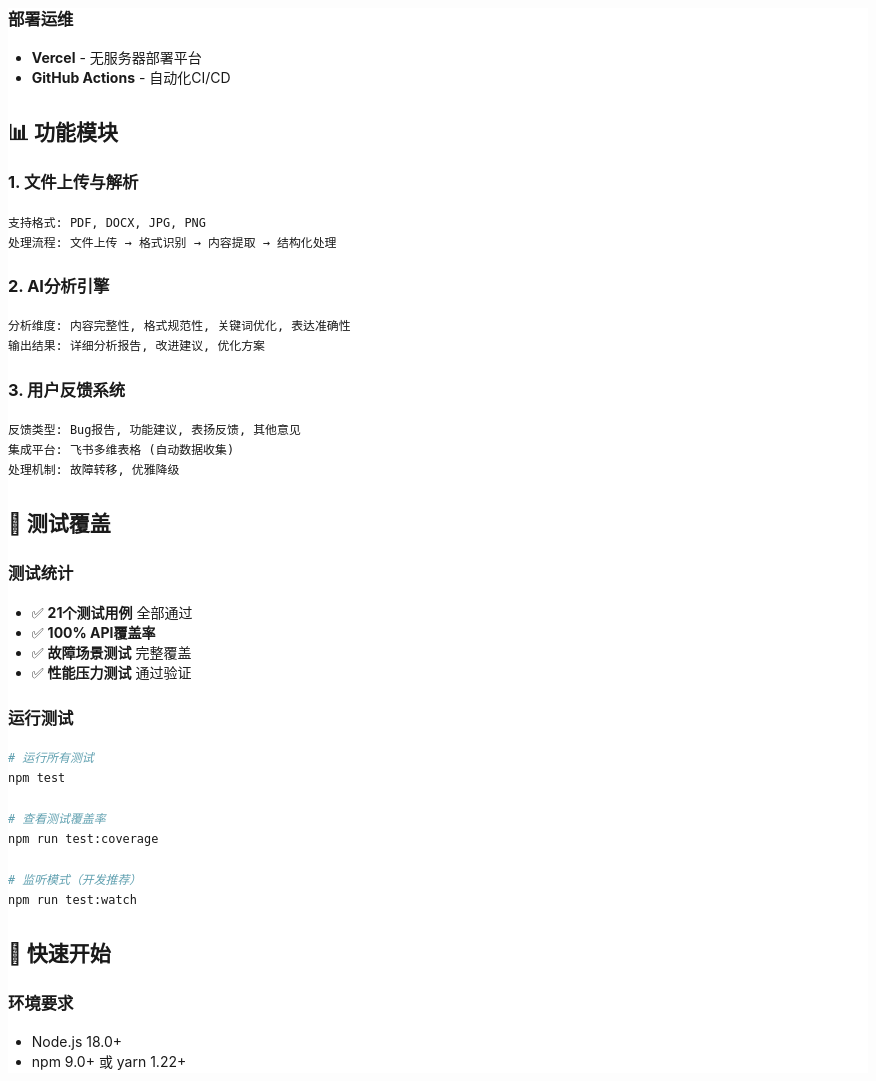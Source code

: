 ### 部署运维
- **Vercel** - 无服务器部署平台
- **GitHub Actions** - 自动化CI/CD

## 📊 功能模块

### 1. 文件上传与解析
```
支持格式: PDF, DOCX, JPG, PNG
处理流程: 文件上传 → 格式识别 → 内容提取 → 结构化处理
```

### 2. AI分析引擎
```
分析维度: 内容完整性, 格式规范性, 关键词优化, 表达准确性
输出结果: 详细分析报告, 改进建议, 优化方案
```

### 3. 用户反馈系统
```
反馈类型: Bug报告, 功能建议, 表扬反馈, 其他意见
集成平台: 飞书多维表格 (自动数据收集)
处理机制: 故障转移, 优雅降级
```

## 🧪 测试覆盖

### 测试统计
- ✅ **21个测试用例** 全部通过
- ✅ **100% API覆盖率** 
- ✅ **故障场景测试** 完整覆盖
- ✅ **性能压力测试** 通过验证

### 运行测试
```bash
# 运行所有测试
npm test

# 查看测试覆盖率
npm run test:coverage

# 监听模式（开发推荐）
npm run test:watch
```

## 🚀 快速开始

### 环境要求
- Node.js 18.0+
- npm 9.0+ 或 yarn 1.22+
